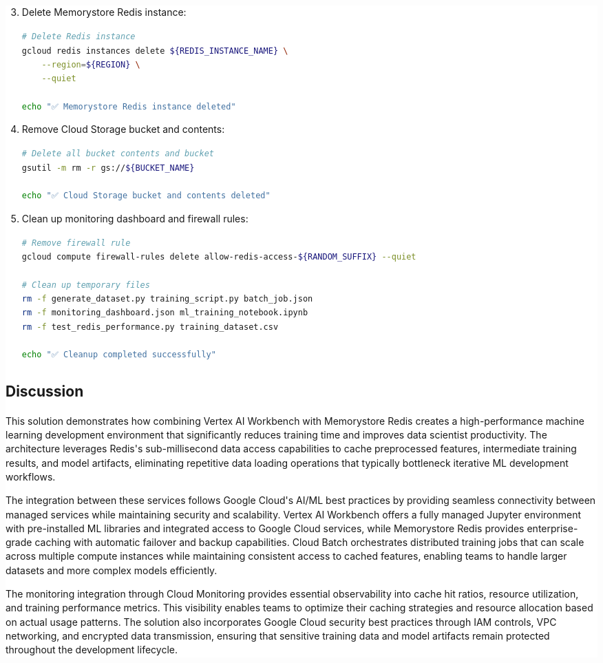 3. Delete Memorystore Redis instance:

   ```bash
   # Delete Redis instance
   gcloud redis instances delete ${REDIS_INSTANCE_NAME} \
       --region=${REGION} \
       --quiet
   
   echo "✅ Memorystore Redis instance deleted"
   ```

4. Remove Cloud Storage bucket and contents:

   ```bash
   # Delete all bucket contents and bucket
   gsutil -m rm -r gs://${BUCKET_NAME}
   
   echo "✅ Cloud Storage bucket and contents deleted"
   ```

5. Clean up monitoring dashboard and firewall rules:

   ```bash
   # Remove firewall rule
   gcloud compute firewall-rules delete allow-redis-access-${RANDOM_SUFFIX} --quiet
   
   # Clean up temporary files
   rm -f generate_dataset.py training_script.py batch_job.json
   rm -f monitoring_dashboard.json ml_training_notebook.ipynb
   rm -f test_redis_performance.py training_dataset.csv
   
   echo "✅ Cleanup completed successfully"
   ```

## Discussion

This solution demonstrates how combining Vertex AI Workbench with Memorystore Redis creates a high-performance machine learning development environment that significantly reduces training time and improves data scientist productivity. The architecture leverages Redis's sub-millisecond data access capabilities to cache preprocessed features, intermediate training results, and model artifacts, eliminating repetitive data loading operations that typically bottleneck iterative ML development workflows.

The integration between these services follows Google Cloud's AI/ML best practices by providing seamless connectivity between managed services while maintaining security and scalability. Vertex AI Workbench offers a fully managed Jupyter environment with pre-installed ML libraries and integrated access to Google Cloud services, while Memorystore Redis provides enterprise-grade caching with automatic failover and backup capabilities. Cloud Batch orchestrates distributed training jobs that can scale across multiple compute instances while maintaining consistent access to cached features, enabling teams to handle larger datasets and more complex models efficiently.

The monitoring integration through Cloud Monitoring provides essential observability into cache hit ratios, resource utilization, and training performance metrics. This visibility enables teams to optimize their caching strategies and resource allocation based on actual usage patterns. The solution also incorporates Google Cloud security best practices through IAM controls, VPC networking, and encrypted data transmission, ensuring that sensitive training data and model artifacts remain protected throughout the development lifecycle.
